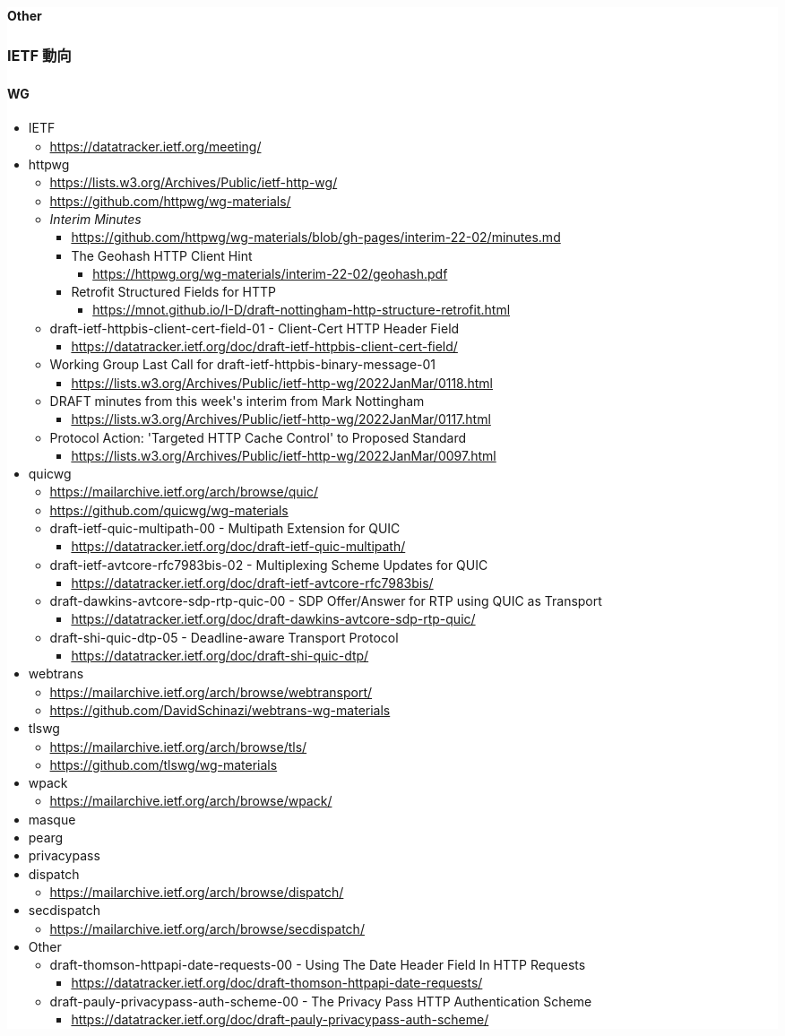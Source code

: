 
#### Other


### IETF 動向

#### WG

- IETF
  - https://datatracker.ietf.org/meeting/
- httpwg
  - https://lists.w3.org/Archives/Public/ietf-http-wg/
  - https://github.com/httpwg/wg-materials/
  - *Interim Minutes*
    - https://github.com/httpwg/wg-materials/blob/gh-pages/interim-22-02/minutes.md
    - The Geohash HTTP Client Hint
      - https://httpwg.org/wg-materials/interim-22-02/geohash.pdf
    - Retrofit Structured Fields for HTTP
      - https://mnot.github.io/I-D/draft-nottingham-http-structure-retrofit.html
  - draft-ietf-httpbis-client-cert-field-01 - Client-Cert HTTP Header Field
    - https://datatracker.ietf.org/doc/draft-ietf-httpbis-client-cert-field/
  - Working Group Last Call for draft-ietf-httpbis-binary-message-01
    - https://lists.w3.org/Archives/Public/ietf-http-wg/2022JanMar/0118.html
  - DRAFT minutes from this week's interim from Mark Nottingham
    - https://lists.w3.org/Archives/Public/ietf-http-wg/2022JanMar/0117.html
  - Protocol Action: 'Targeted HTTP Cache Control' to Proposed Standard
    - https://lists.w3.org/Archives/Public/ietf-http-wg/2022JanMar/0097.html
- quicwg
  - https://mailarchive.ietf.org/arch/browse/quic/
  - https://github.com/quicwg/wg-materials
  - draft-ietf-quic-multipath-00 - Multipath Extension for QUIC
    - https://datatracker.ietf.org/doc/draft-ietf-quic-multipath/
  - draft-ietf-avtcore-rfc7983bis-02 - Multiplexing Scheme Updates for QUIC
    - https://datatracker.ietf.org/doc/draft-ietf-avtcore-rfc7983bis/
  - draft-dawkins-avtcore-sdp-rtp-quic-00 - SDP Offer/Answer for RTP using QUIC as Transport
    - https://datatracker.ietf.org/doc/draft-dawkins-avtcore-sdp-rtp-quic/
  - draft-shi-quic-dtp-05 - Deadline-aware Transport Protocol
    - https://datatracker.ietf.org/doc/draft-shi-quic-dtp/
- webtrans
  - https://mailarchive.ietf.org/arch/browse/webtransport/
  - https://github.com/DavidSchinazi/webtrans-wg-materials
- tlswg
  - https://mailarchive.ietf.org/arch/browse/tls/
  - https://github.com/tlswg/wg-materials
- wpack
  - https://mailarchive.ietf.org/arch/browse/wpack/
- masque
- pearg
- privacypass
- dispatch
  - https://mailarchive.ietf.org/arch/browse/dispatch/
- secdispatch
  - https://mailarchive.ietf.org/arch/browse/secdispatch/
- Other
  - draft-thomson-httpapi-date-requests-00 - Using The Date Header Field In HTTP Requests
    - https://datatracker.ietf.org/doc/draft-thomson-httpapi-date-requests/
  - draft-pauly-privacypass-auth-scheme-00 - The Privacy Pass HTTP Authentication Scheme
    - https://datatracker.ietf.org/doc/draft-pauly-privacypass-auth-scheme/
